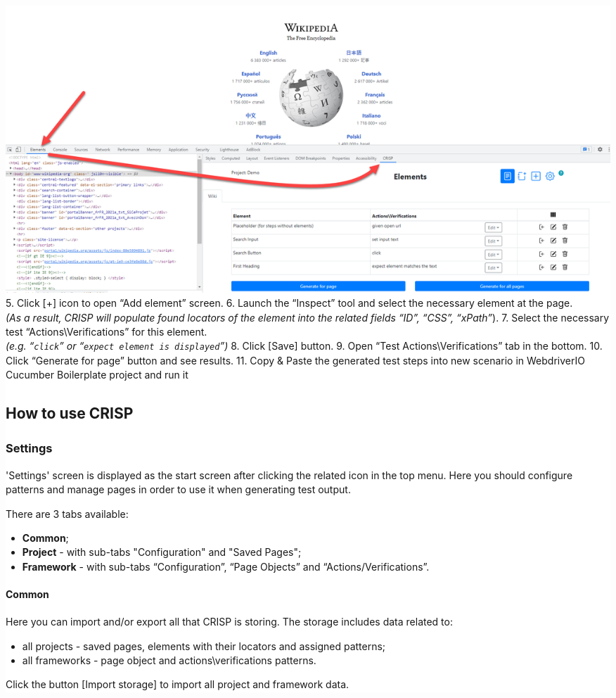 ![](./cirps_opened.png)
5. Click [+] icon to open “Add element” screen.
6. Launch the “Inspect” tool and select the necessary element at the page. 
<br>_(As a result, CRISP will populate found locators of the element into the related fields “ID”, “CSS”, “xPath”_).
7. Select the necessary test “Actions\Verifications” for this element.
<br>_(e.g. “`click`” or “`expect element is displayed`”)_
8. Click [Save] button.
9. Open “Test Actions\Verifications” tab in the bottom.
10. Click “Generate for page” button and see results.
11. Copy & Paste the generated test steps into new scenario in WebdriverIO Cucumber Boilerplate project and run it

## How to use CRISP
### Settings
'Settings' screen is displayed as the start screen after clicking the related icon in the top menu. Here you should configure patterns and manage pages in order to use it when generating test output.

There are 3 tabs available:
-   **Common**;
-   **Project** - with sub-tabs "Configuration" and "Saved Pages";
-   **Framework** - with sub-tabs “Configuration”, “Page Objects” and “Actions/Verifications”.

#### Common
Here you can import and/or export all that CRISP is storing.
The storage includes data related to:
- all projects - saved pages, elements with their locators and assigned patterns;
- all frameworks - page object and actions\verifications patterns.

Click the button [Import storage] to import all project and framework data.
